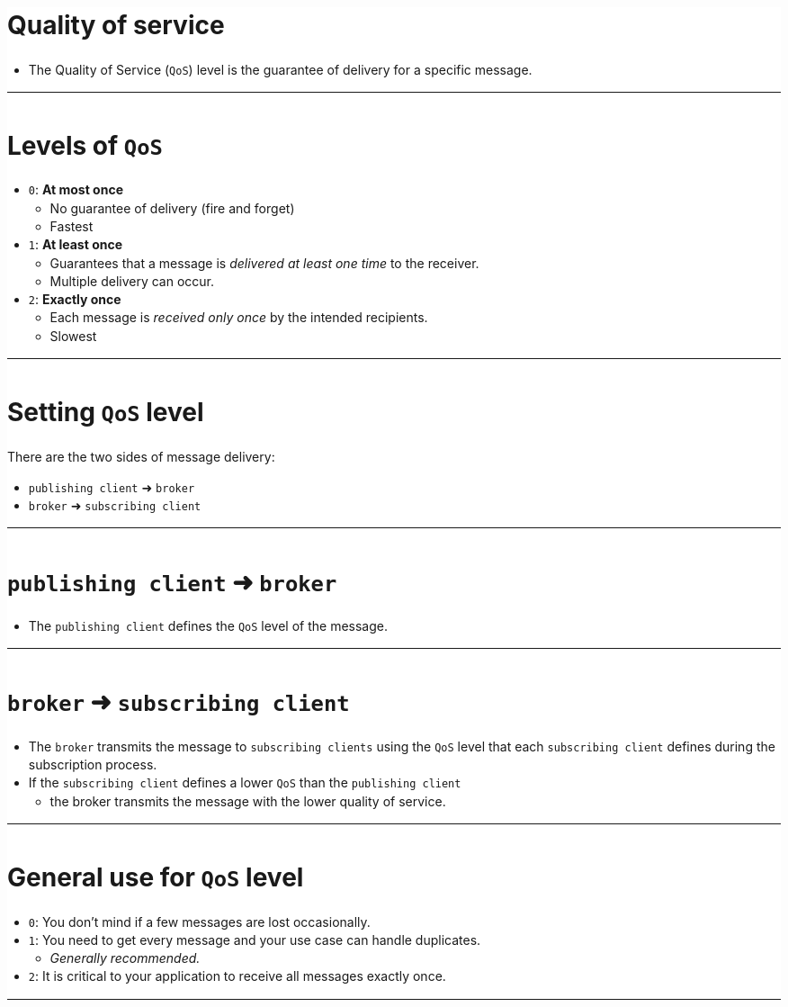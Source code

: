 
# Quality of service

- The Quality of Service (`QoS`) level is the guarantee of delivery for a specific message.

---

# Levels of `QoS`

- `0`: **At most once**
  - No guarantee of delivery (fire and forget)
  - Fastest
- `1`: **At least once**
  - Guarantees that a message is _delivered at least one time_ to the receiver.
  - Multiple delivery can occur.
- `2`: **Exactly once**
  - Each message is _received only once_ by the intended recipients.
  - Slowest

---

# Setting `QoS` level

There are the two sides of message delivery:

- `publishing client` ➜ `broker`
- `broker` ➜ `subscribing client`

---

# `publishing client` ➜ `broker`

- The `publishing client` defines the `QoS` level of the message.

---

# `broker` ➜ `subscribing client`

- The `broker` transmits the message to `subscribing clients` using the `QoS` level that each `subscribing client` defines during the subscription process.
- If the `subscribing client` defines a lower `QoS` than the `publishing client`
  - the broker transmits the message with the lower quality of service.

---

# General use for `QoS` level

- `0`: You don’t mind if a few messages are lost occasionally.
- `1`: You need to get every message and your use case can handle duplicates.
  - _Generally recommended._
- `2`: It is critical to your application to receive all messages exactly once.

---